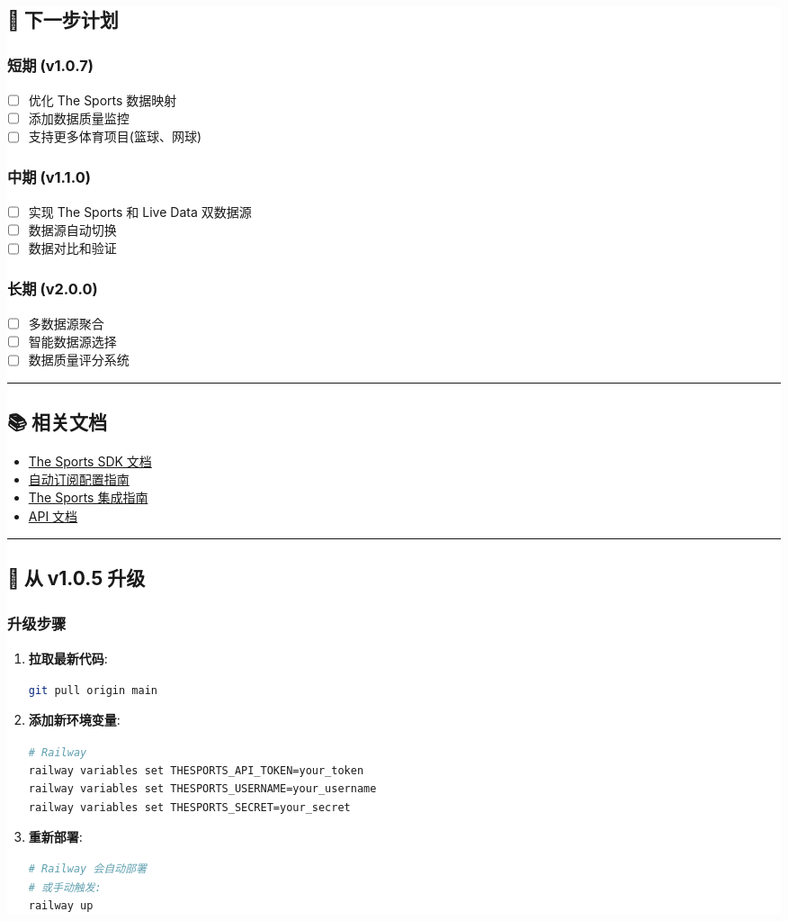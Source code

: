 
## 🎯 下一步计划

### 短期 (v1.0.7)
- [ ] 优化 The Sports 数据映射
- [ ] 添加数据质量监控
- [ ] 支持更多体育项目(篮球、网球)

### 中期 (v1.1.0)
- [ ] 实现 The Sports 和 Live Data 双数据源
- [ ] 数据源自动切换
- [ ] 数据对比和验证

### 长期 (v2.0.0)
- [ ] 多数据源聚合
- [ ] 智能数据源选择
- [ ] 数据质量评分系统

---

## 📚 相关文档

- [The Sports SDK 文档](thesports/README.md)
- [自动订阅配置指南](docs/AUTO_BOOKING.md)
- [The Sports 集成指南](docs/THESPORTS_INTEGRATION.md)
- [API 文档](docs/API.md)

---

## 🔄 从 v1.0.5 升级

### 升级步骤

1. **拉取最新代码**:
   ```bash
   git pull origin main
   ```

2. **添加新环境变量**:
   ```bash
   # Railway
   railway variables set THESPORTS_API_TOKEN=your_token
   railway variables set THESPORTS_USERNAME=your_username
   railway variables set THESPORTS_SECRET=your_secret
   ```

3. **重新部署**:
   ```bash
   # Railway 会自动部署
   # 或手动触发:
   railway up
   ```
